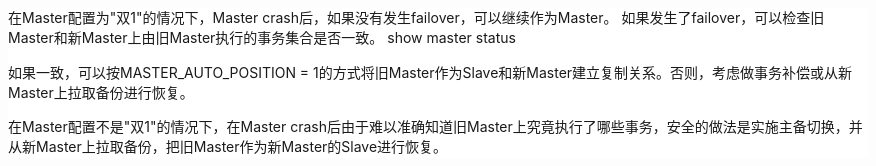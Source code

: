 在Master配置为"双1"的情况下，Master crash后，如果没有发生failover，可以继续作为Master。 如果发生了failover，可以检查旧Master和新Master上由旧Master执行的事务集合是否一致。
show master status

如果一致，可以按MASTER_AUTO_POSITION = 1的方式将旧Master作为Slave和新Master建立复制关系。否则，考虑做事务补偿或从新Master上拉取备份进行恢复。

在Master配置不是"双1"的情况下，在Master crash后由于难以准确知道旧Master上究竟执行了哪些事务，安全的做法是实施主备切换，并从新Master上拉取备份，把旧Master作为新Master的Slave进行恢复。
